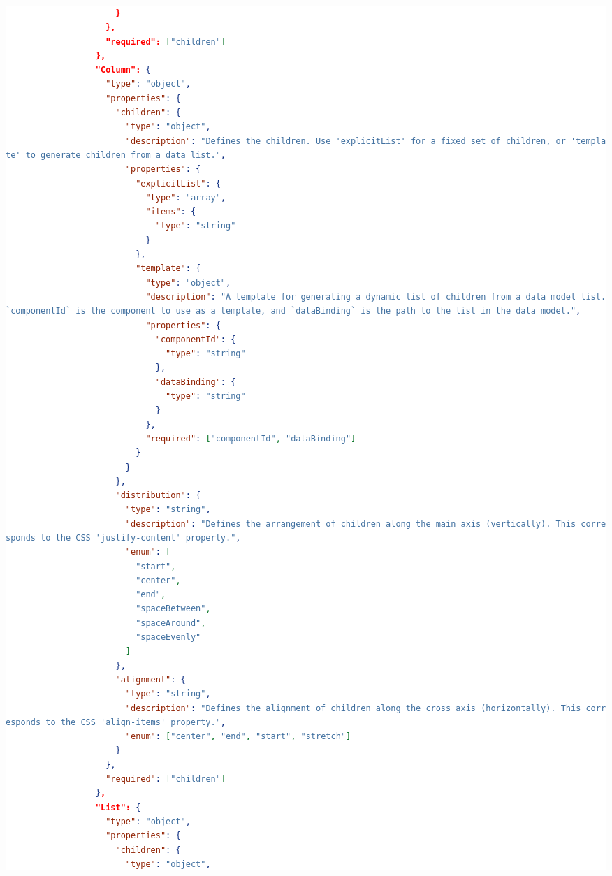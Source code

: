 ```json
                      }
                    },
                    "required": ["children"]
                  },
                  "Column": {
                    "type": "object",
                    "properties": {
                      "children": {
                        "type": "object",
                        "description": "Defines the children. Use 'explicitList' for a fixed set of children, or 'template' to generate children from a data list.",
                        "properties": {
                          "explicitList": {
                            "type": "array",
                            "items": {
                              "type": "string"
                            }
                          },
                          "template": {
                            "type": "object",
                            "description": "A template for generating a dynamic list of children from a data model list. `componentId` is the component to use as a template, and `dataBinding` is the path to the list in the data model.",
                            "properties": {
                              "componentId": {
                                "type": "string"
                              },
                              "dataBinding": {
                                "type": "string"
                              }
                            },
                            "required": ["componentId", "dataBinding"]
                          }
                        }
                      },
                      "distribution": {
                        "type": "string",
                        "description": "Defines the arrangement of children along the main axis (vertically). This corresponds to the CSS 'justify-content' property.",
                        "enum": [
                          "start",
                          "center",
                          "end",
                          "spaceBetween",
                          "spaceAround",
                          "spaceEvenly"
                        ]
                      },
                      "alignment": {
                        "type": "string",
                        "description": "Defines the alignment of children along the cross axis (horizontally). This corresponds to the CSS 'align-items' property.",
                        "enum": ["center", "end", "start", "stretch"]
                      }
                    },
                    "required": ["children"]
                  },
                  "List": {
                    "type": "object",
                    "properties": {
                      "children": {
                        "type": "object",
```